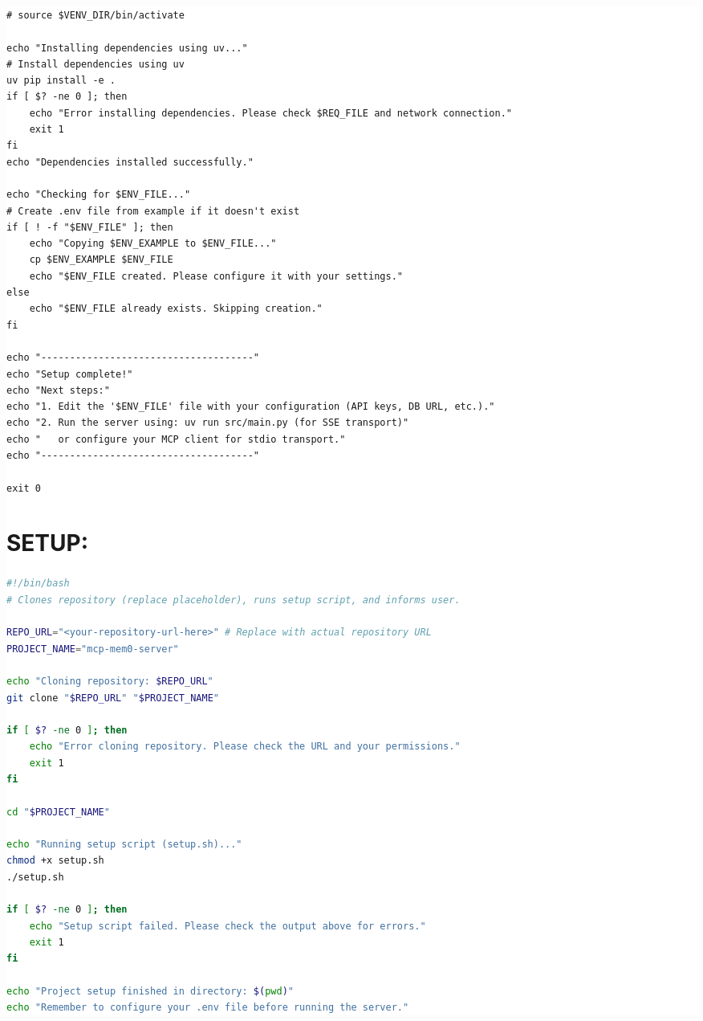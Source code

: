 ```
# source $VENV_DIR/bin/activate

echo "Installing dependencies using uv..."
# Install dependencies using uv
uv pip install -e .
if [ $? -ne 0 ]; then
    echo "Error installing dependencies. Please check $REQ_FILE and network connection."
    exit 1
fi
echo "Dependencies installed successfully."

echo "Checking for $ENV_FILE..."
# Create .env file from example if it doesn't exist
if [ ! -f "$ENV_FILE" ]; then
    echo "Copying $ENV_EXAMPLE to $ENV_FILE..."
    cp $ENV_EXAMPLE $ENV_FILE
    echo "$ENV_FILE created. Please configure it with your settings."
else
    echo "$ENV_FILE already exists. Skipping creation."
fi

echo "-------------------------------------"
echo "Setup complete!"
echo "Next steps:"
echo "1. Edit the '$ENV_FILE' file with your configuration (API keys, DB URL, etc.)."
echo "2. Run the server using: uv run src/main.py (for SSE transport)"
echo "   or configure your MCP client for stdio transport."
echo "-------------------------------------"

exit 0
```

# SETUP:
```bash
#!/bin/bash
# Clones repository (replace placeholder), runs setup script, and informs user.

REPO_URL="<your-repository-url-here>" # Replace with actual repository URL
PROJECT_NAME="mcp-mem0-server"

echo "Cloning repository: $REPO_URL"
git clone "$REPO_URL" "$PROJECT_NAME"

if [ $? -ne 0 ]; then
    echo "Error cloning repository. Please check the URL and your permissions."
    exit 1
fi

cd "$PROJECT_NAME"

echo "Running setup script (setup.sh)..."
chmod +x setup.sh
./setup.sh

if [ $? -ne 0 ]; then
    echo "Setup script failed. Please check the output above for errors."
    exit 1
fi

echo "Project setup finished in directory: $(pwd)"
echo "Remember to configure your .env file before running the server."
```